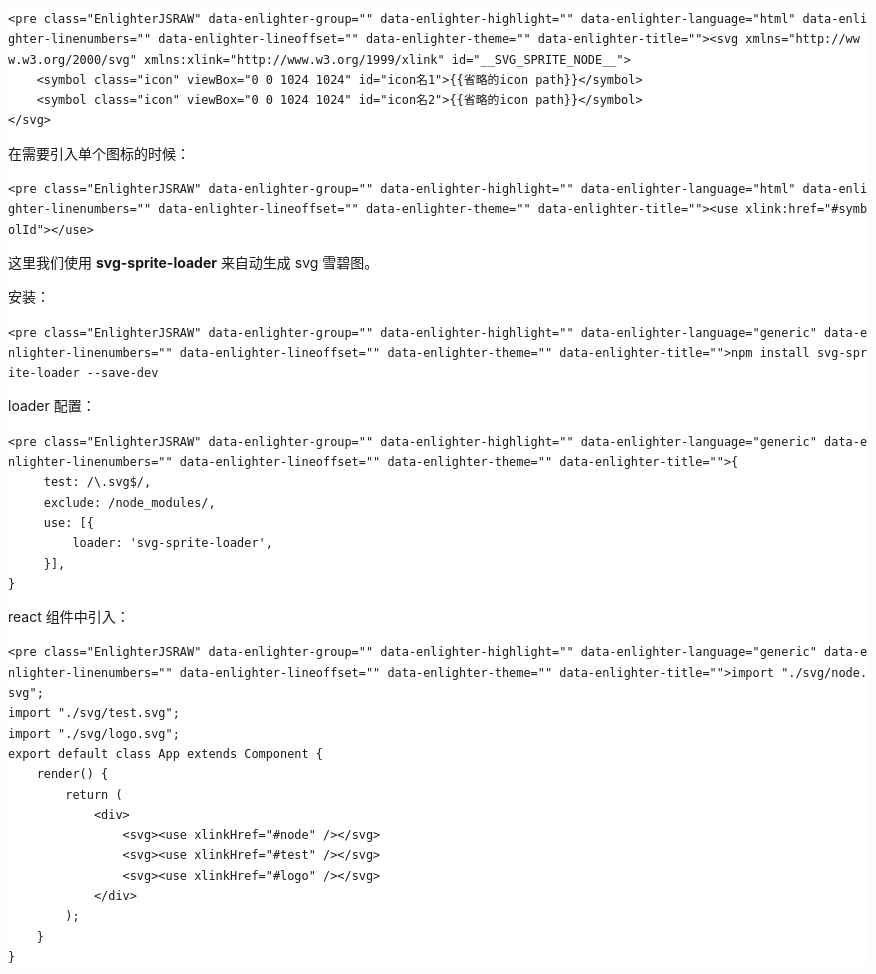 ```
<pre class="EnlighterJSRAW" data-enlighter-group="" data-enlighter-highlight="" data-enlighter-language="html" data-enlighter-linenumbers="" data-enlighter-lineoffset="" data-enlighter-theme="" data-enlighter-title=""><svg xmlns="http://www.w3.org/2000/svg" xmlns:xlink="http://www.w3.org/1999/xlink" id="__SVG_SPRITE_NODE__">
    <symbol class="icon" viewBox="0 0 1024 1024" id="icon名1">{{省略的icon path}}</symbol>
    <symbol class="icon" viewBox="0 0 1024 1024" id="icon名2">{{省略的icon path}}</symbol>
</svg>
```

在需要引入单个图标的时候：

```
<pre class="EnlighterJSRAW" data-enlighter-group="" data-enlighter-highlight="" data-enlighter-language="html" data-enlighter-linenumbers="" data-enlighter-lineoffset="" data-enlighter-theme="" data-enlighter-title=""><use xlink:href="#symbolId"></use>
```

这里我们使用 **svg-sprite-loader** 来自动生成 svg 雪碧图。

安装：

```
<pre class="EnlighterJSRAW" data-enlighter-group="" data-enlighter-highlight="" data-enlighter-language="generic" data-enlighter-linenumbers="" data-enlighter-lineoffset="" data-enlighter-theme="" data-enlighter-title="">npm install svg-sprite-loader --save-dev
```

loader 配置：

```
<pre class="EnlighterJSRAW" data-enlighter-group="" data-enlighter-highlight="" data-enlighter-language="generic" data-enlighter-linenumbers="" data-enlighter-lineoffset="" data-enlighter-theme="" data-enlighter-title="">{
     test: /\.svg$/,
     exclude: /node_modules/,
     use: [{
         loader: 'svg-sprite-loader',
     }],
}
```

react 组件中引入：

```
<pre class="EnlighterJSRAW" data-enlighter-group="" data-enlighter-highlight="" data-enlighter-language="generic" data-enlighter-linenumbers="" data-enlighter-lineoffset="" data-enlighter-theme="" data-enlighter-title="">import "./svg/node.svg";
import "./svg/test.svg";
import "./svg/logo.svg";
export default class App extends Component {
    render() {
        return (
            <div>
                <svg><use xlinkHref="#node" /></svg>
                <svg><use xlinkHref="#test" /></svg>
                <svg><use xlinkHref="#logo" /></svg>
            </div>
        );
    }
}
```
